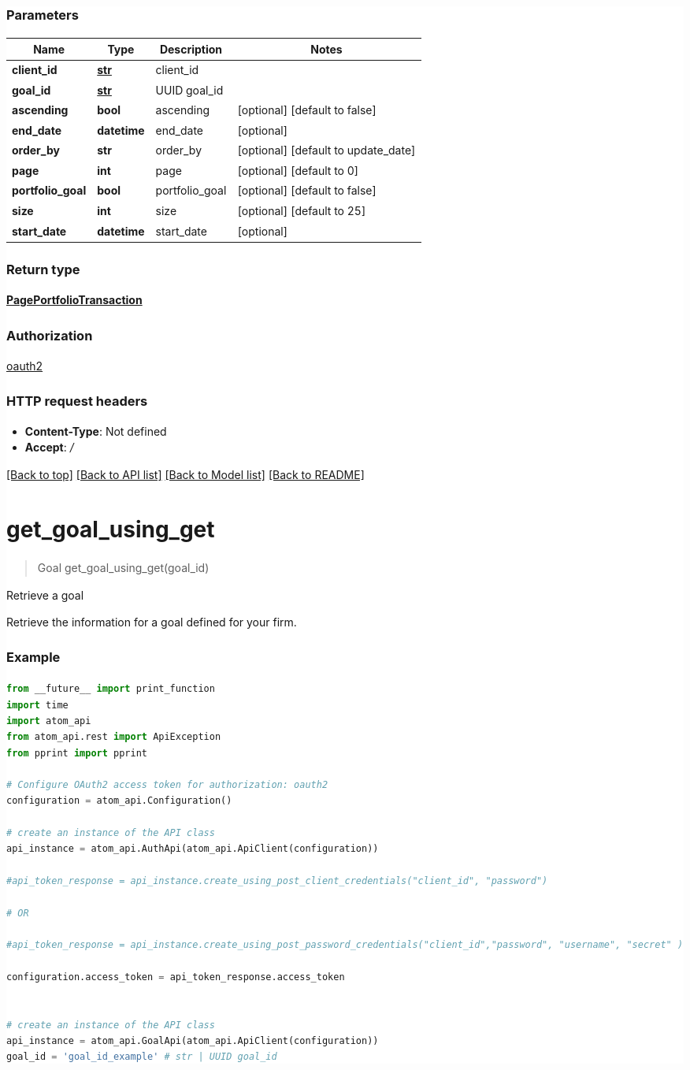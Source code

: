 ### Parameters

Name | Type | Description  | Notes
------------- | ------------- | ------------- | -------------
 **client_id** | [**str**](.md)| client_id | 
 **goal_id** | [**str**](.md)| UUID goal_id | 
 **ascending** | **bool**| ascending | [optional] [default to false]
 **end_date** | **datetime**| end_date | [optional] 
 **order_by** | **str**| order_by | [optional] [default to update_date]
 **page** | **int**| page | [optional] [default to 0]
 **portfolio_goal** | **bool**| portfolio_goal | [optional] [default to false]
 **size** | **int**| size | [optional] [default to 25]
 **start_date** | **datetime**| start_date | [optional] 

### Return type

[**PagePortfolioTransaction**](PagePortfolioTransaction.md)

### Authorization

[oauth2](../README.md#oauth2)

### HTTP request headers

 - **Content-Type**: Not defined
 - **Accept**: */*

[[Back to top]](#) [[Back to API list]](../README.md#documentation-for-api-endpoints) [[Back to Model list]](../README.md#documentation-for-models) [[Back to README]](../README.md)

# **get_goal_using_get**
> Goal get_goal_using_get(goal_id)

Retrieve a goal

Retrieve the information for a goal defined for your firm.

### Example
```python
from __future__ import print_function
import time
import atom_api
from atom_api.rest import ApiException
from pprint import pprint

# Configure OAuth2 access token for authorization: oauth2
configuration = atom_api.Configuration()

# create an instance of the API class
api_instance = atom_api.AuthApi(atom_api.ApiClient(configuration))

#api_token_response = api_instance.create_using_post_client_credentials("client_id", "password")

# OR

#api_token_response = api_instance.create_using_post_password_credentials("client_id","password", "username", "secret" )

configuration.access_token = api_token_response.access_token


# create an instance of the API class
api_instance = atom_api.GoalApi(atom_api.ApiClient(configuration))
goal_id = 'goal_id_example' # str | UUID goal_id
```